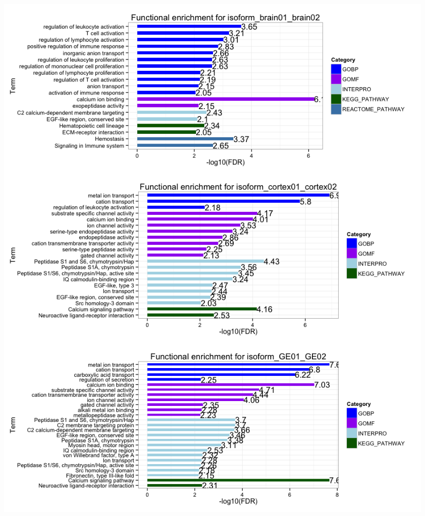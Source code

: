 ![plot of chunk isoform_enrich_HuFNSC01_02](./RNAseq_files/figure-html/isoform_enrich_HuFNSC01_021.png) ![plot of chunk isoform_enrich_HuFNSC01_02](./RNAseq_files/figure-html/isoform_enrich_HuFNSC01_022.png) ![plot of chunk isoform_enrich_HuFNSC01_02](./RNAseq_files/figure-html/isoform_enrich_HuFNSC01_023.png) 
